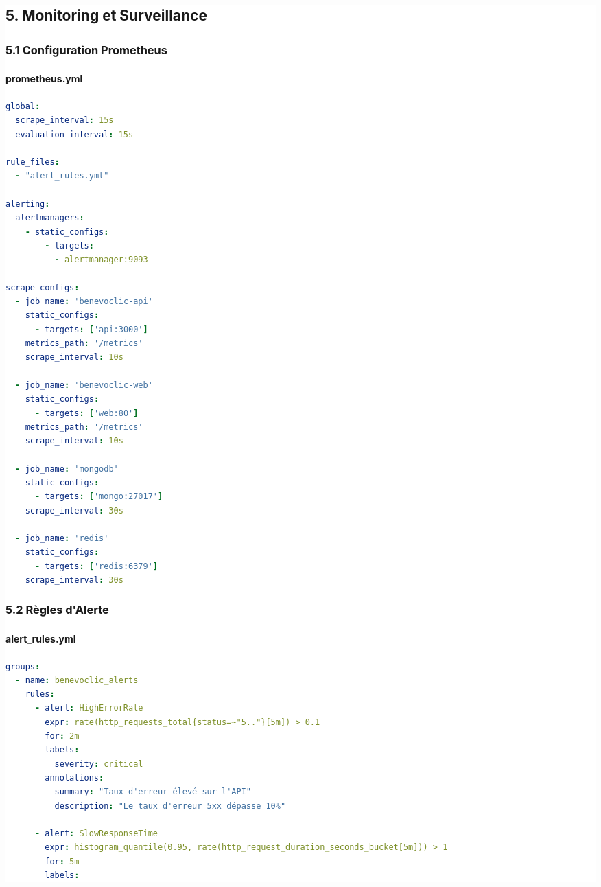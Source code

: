 ## 5. Monitoring et Surveillance

### 5.1 Configuration Prometheus

#### prometheus.yml
```yaml
global:
  scrape_interval: 15s
  evaluation_interval: 15s

rule_files:
  - "alert_rules.yml"

alerting:
  alertmanagers:
    - static_configs:
        - targets:
          - alertmanager:9093

scrape_configs:
  - job_name: 'benevoclic-api'
    static_configs:
      - targets: ['api:3000']
    metrics_path: '/metrics'
    scrape_interval: 10s

  - job_name: 'benevoclic-web'
    static_configs:
      - targets: ['web:80']
    metrics_path: '/metrics'
    scrape_interval: 10s

  - job_name: 'mongodb'
    static_configs:
      - targets: ['mongo:27017']
    scrape_interval: 30s

  - job_name: 'redis'
    static_configs:
      - targets: ['redis:6379']
    scrape_interval: 30s
```

### 5.2 Règles d'Alerte

#### alert_rules.yml
```yaml
groups:
  - name: benevoclic_alerts
    rules:
      - alert: HighErrorRate
        expr: rate(http_requests_total{status=~"5.."}[5m]) > 0.1
        for: 2m
        labels:
          severity: critical
        annotations:
          summary: "Taux d'erreur élevé sur l'API"
          description: "Le taux d'erreur 5xx dépasse 10%"

      - alert: SlowResponseTime
        expr: histogram_quantile(0.95, rate(http_request_duration_seconds_bucket[5m])) > 1
        for: 5m
        labels:
```